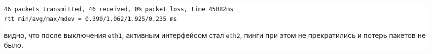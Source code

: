 ```
46 packets transmitted, 46 received, 0% packet loss, time 45082ms
rtt min/avg/max/mdev = 0.390/1.062/1.925/0.235 ms

```


видно, что после выключения `eth1`, активным интерфейсом стал `eth2`, пинги при этом не прекратились и потерь пакетов не было.
